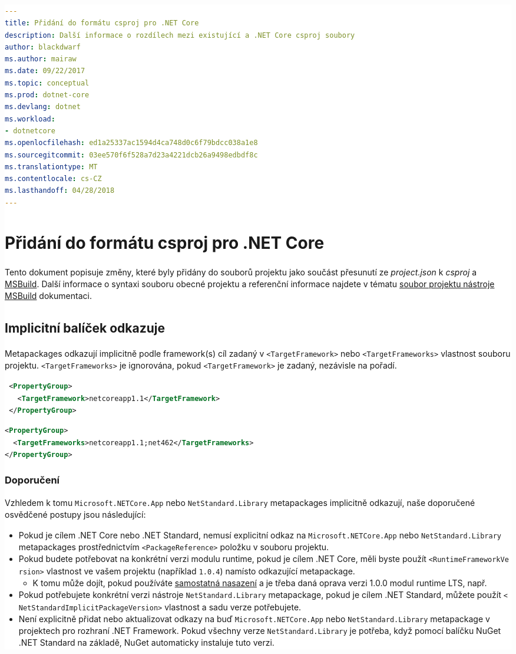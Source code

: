 ```yaml
---
title: Přidání do formátu csproj pro .NET Core
description: Další informace o rozdílech mezi existující a .NET Core csproj soubory
author: blackdwarf
ms.author: mairaw
ms.date: 09/22/2017
ms.topic: conceptual
ms.prod: dotnet-core
ms.devlang: dotnet
ms.workload:
- dotnetcore
ms.openlocfilehash: ed1a25337ac1594d4ca748d0c6f79bdcc038a1e8
ms.sourcegitcommit: 03ee570f6f528a7d23a4221dcb26a9498edbdf8c
ms.translationtype: MT
ms.contentlocale: cs-CZ
ms.lasthandoff: 04/28/2018
---
```

# <a name="additions-to-the-csproj-format-for-net-core"></a>Přidání do formátu csproj pro .NET Core

Tento dokument popisuje změny, které byly přidány do souborů projektu jako součást přesunutí ze *project.json* k *csproj* a [MSBuild](https://github.com/Microsoft/MSBuild). Další informace o syntaxi souboru obecné projektu a referenční informace najdete v tématu [soubor projektu nástroje MSBuild](/visualstudio/msbuild/msbuild-project-file-schema-reference) dokumentaci.  

## <a name="implicit-package-references"></a>Implicitní balíček odkazuje
Metapackages odkazují implicitně podle framework(s) cíl zadaný v `<TargetFramework>` nebo `<TargetFrameworks>` vlastnost souboru projektu. `<TargetFrameworks>` je ignorována, pokud `<TargetFramework>` je zadaný, nezávisle na pořadí.

```xml
 <PropertyGroup>
   <TargetFramework>netcoreapp1.1</TargetFramework>
 </PropertyGroup>
 ```
 
 ```xml
 <PropertyGroup>
   <TargetFrameworks>netcoreapp1.1;net462</TargetFrameworks>
 </PropertyGroup>
 ```

### <a name="recommendations"></a>Doporučení
Vzhledem k tomu `Microsoft.NETCore.App` nebo `NetStandard.Library` metapackages implicitně odkazují, naše doporučené osvědčené postupy jsou následující:

* Pokud je cílem .NET Core nebo .NET Standard, nemusí explicitní odkaz na `Microsoft.NETCore.App` nebo `NetStandard.Library` metapackages prostřednictvím `<PackageReference>` položku v souboru projektu.
* Pokud budete potřebovat na konkrétní verzi modulu runtime, pokud je cílem .NET Core, měli byste použít `<RuntimeFrameworkVersion>` vlastnost ve vašem projektu (například `1.0.4`) namísto odkazující metapackage.
    * K tomu může dojít, pokud používáte [samostatná nasazení](../deploying/index.md#self-contained-deployments-scd) a je třeba daná oprava verzi 1.0.0 modul runtime LTS, např.
* Pokud potřebujete konkrétní verzi nástroje `NetStandard.Library` metapackage, pokud je cílem .NET Standard, můžete použít `<NetStandardImplicitPackageVersion>` vlastnost a sadu verze potřebujete.
* Není explicitně přidat nebo aktualizovat odkazy na buď `Microsoft.NETCore.App` nebo `NetStandard.Library` metapackage v projektech pro rozhraní .NET Framework. Pokud všechny verze `NetStandard.Library` je potřeba, když pomocí balíčku NuGet .NET Standard na základě, NuGet automaticky instaluje tuto verzi.

